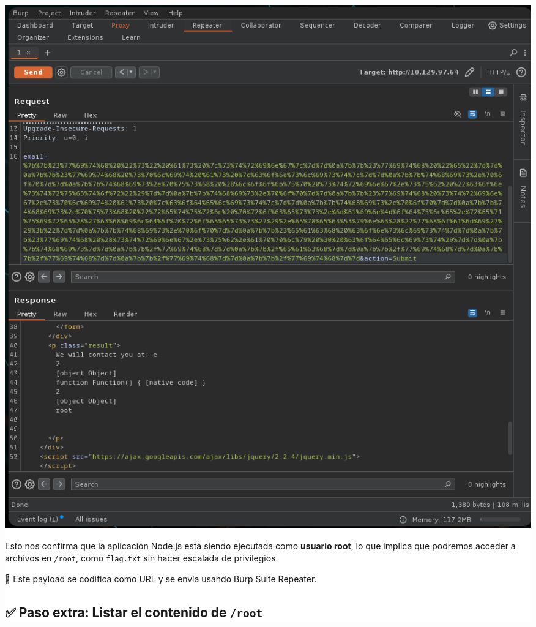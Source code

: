 ![](../img/5734ac284d0fddfaf90e9c6bdceaa022.png)

Esto nos confirma que la aplicación Node.js está siendo ejecutada como **usuario root**, lo que implica que podremos acceder a archivos en `/root`, como `flag.txt` sin hacer escalada de privilegios.

📢 Este payload se codifica como URL y se envía usando Burp Suite Repeater.

## ✅ Paso extra: Listar el contenido de `/root`
